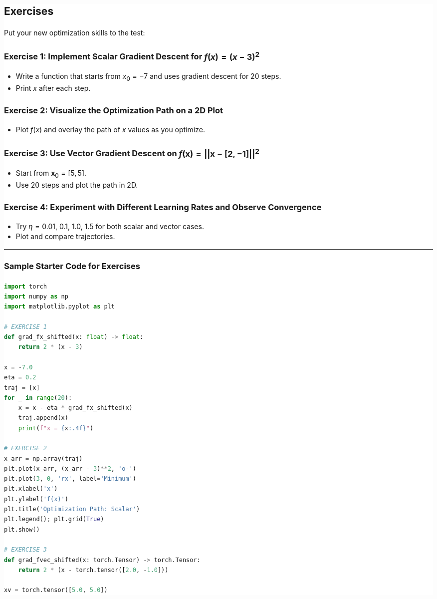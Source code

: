 
## Exercises

Put your new optimization skills to the test:

### **Exercise 1:** Implement Scalar Gradient Descent for $f(x) = (x-3)^2$

- Write a function that starts from $x_0 = -7$ and uses gradient descent for 20
  steps.
- Print $x$ after each step.

### **Exercise 2:** Visualize the Optimization Path on a 2D Plot

- Plot $f(x)$ and overlay the path of $x$ values as you optimize.

### **Exercise 3:** Use Vector Gradient Descent on $f(\mathbf{x}) = ||\mathbf{x} - [2, -1]||^2$

- Start from $\mathbf{x}_0 = [5, 5]$.
- Use 20 steps and plot the path in 2D.

### **Exercise 4:** Experiment with Different Learning Rates and Observe Convergence

- Try $\eta = 0.01$, $0.1$, $1.0$, $1.5$ for both scalar and vector cases.
- Plot and compare trajectories.

---

### **Sample Starter Code for Exercises**

```python
import torch
import numpy as np
import matplotlib.pyplot as plt

# EXERCISE 1
def grad_fx_shifted(x: float) -> float:
    return 2 * (x - 3)

x = -7.0
eta = 0.2
traj = [x]
for _ in range(20):
    x = x - eta * grad_fx_shifted(x)
    traj.append(x)
    print(f"x = {x:.4f}")

# EXERCISE 2
x_arr = np.array(traj)
plt.plot(x_arr, (x_arr - 3)**2, 'o-')
plt.plot(3, 0, 'rx', label='Minimum')
plt.xlabel('x')
plt.ylabel('f(x)')
plt.title('Optimization Path: Scalar')
plt.legend(); plt.grid(True)
plt.show()

# EXERCISE 3
def grad_fvec_shifted(x: torch.Tensor) -> torch.Tensor:
    return 2 * (x - torch.tensor([2.0, -1.0]))

xv = torch.tensor([5.0, 5.0])
```